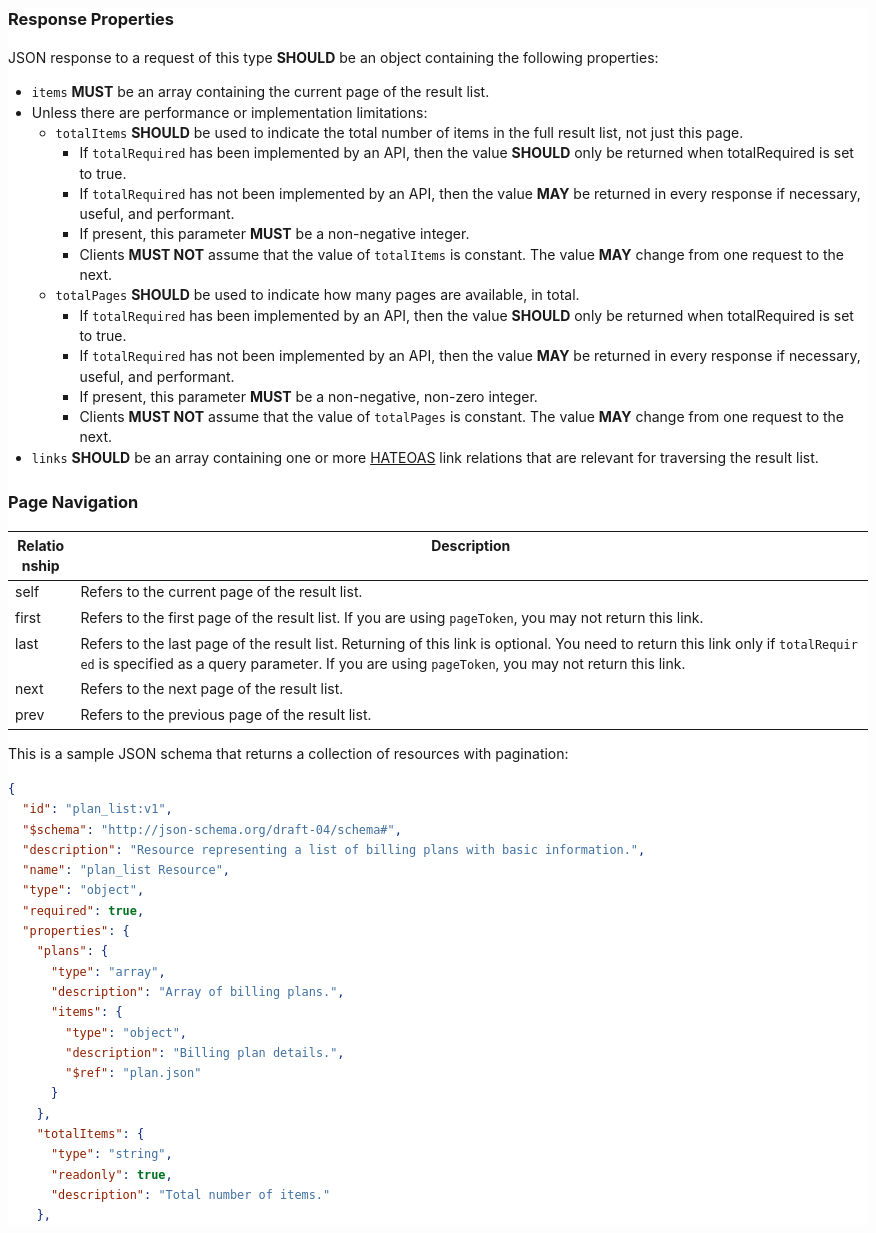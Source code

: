 ### Response Properties

JSON response to a request of this type **SHOULD** be an object containing the following properties:

- `items` **MUST** be an array containing the current page of the result list.
- Unless there are performance or implementation limitations:
    - `totalItems` **SHOULD** be used to indicate the total number of items in the full result list, not just this page.
        - If `totalRequired` has been implemented by an API, then the value **SHOULD** only be returned when totalRequired is set to true.
        - If `totalRequired` has not been implemented by an API, then the value **MAY** be returned in every response if necessary, useful, and performant.
        - If present, this parameter **MUST** be a non-negative integer.
        - Clients **MUST NOT** assume that the value of `totalItems` is constant.
          The value **MAY** change from one request to the next.
    - `totalPages` **SHOULD** be used to indicate how many pages are available, in total.
        - If `totalRequired` has been implemented by an API, then the value **SHOULD** only be returned when totalRequired is set to true.
        - If `totalRequired` has not been implemented by an API, then the value **MAY** be returned in every response if necessary, useful, and performant.
        - If present, this parameter **MUST** be a non-negative, non-zero integer.
        - Clients **MUST NOT** assume that the value of `totalPages` is constant.
          The value **MAY** change from one request to the next.
- `links` **SHOULD** be an array containing one or more [HATEOAS](hypermedia.md) link relations that are relevant for traversing the result list.

### Page Navigation

|Relationship|Description |
|------------|------------|
|self|Refers to the current page of the result list.|
|first|Refers to the first page of the result list. If you are using `pageToken`, you may not return this link.|
|last|Refers to the last page of the result list. Returning of this link is optional. You need to return this link only if `totalRequired` is specified as a query parameter. If you are using `pageToken`, you may not return this link.|
|next|Refers to the next page of the result list.|
|prev|Refers to the previous page of the result list.|

This is a sample JSON schema that returns a collection of resources with pagination:

```json
{
  "id": "plan_list:v1",
  "$schema": "http://json-schema.org/draft-04/schema#",
  "description": "Resource representing a list of billing plans with basic information.",
  "name": "plan_list Resource",
  "type": "object",
  "required": true,
  "properties": {
    "plans": {
      "type": "array",
      "description": "Array of billing plans.",
      "items": {
        "type": "object",
        "description": "Billing plan details.",
        "$ref": "plan.json"
      }
    },
    "totalItems": {
      "type": "string",
      "readonly": true,
      "description": "Total number of items."
    },
```